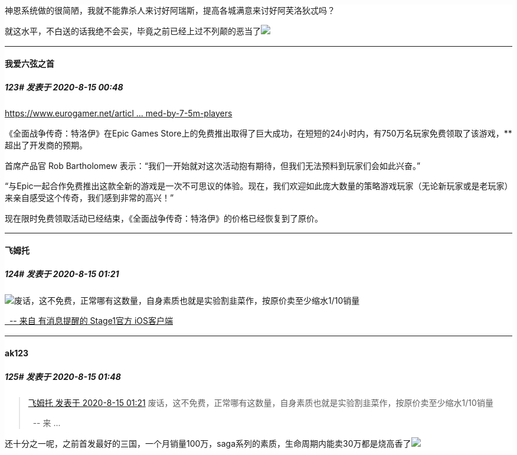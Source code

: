 
神恩系统做的很简陋，我就不能靠杀人来讨好阿瑞斯，提高各城满意来讨好阿芙洛狄忒吗？


就这水平，不白送的话我绝不会买，毕竟之前已经上过不列颠的恶当了<img src="https://static.saraba1st.com/image/smiley/face2017/002.png" referrerpolicy="no-referrer">







-----

####  我爱六弦之首  
##### 123#       发表于 2020-8-15 00:48



[https://www.eurogamer.net/articl ... med-by-7-5m-players](https://www.eurogamer.net/articles/2020-08-14-a-total-war-saga-troys-free-launch-on-the-epic-games-store-claimed-by-7-5m-players)



《全面战争传奇：特洛伊》在Epic Games Store上的免费推出取得了巨大成功，在短短的24小时内，有750万名玩家免费领取了该游戏，**超出了开发商的预期。

首席产品官 Rob Bartholomew 表示：“我们一开始就对这次活动抱有期待，但我们无法预料到玩家们会如此兴奋。”

 “与Epic一起合作免费推出这款全新的游戏是一次不可思议的体验。现在，我们欢迎如此庞大数量的策略游戏玩家（无论新玩家或是老玩家）来亲自感受这个传奇，我们感到非常的高兴！”

现在限时免费领取活动已经结束，《全面战争传奇：特洛伊》的价格已经恢复到了原价。







-----

####  飞姆托  
##### 124#       发表于 2020-8-15 01:21



<img src="https://static.saraba1st.com/image/smiley/face2017/065.png" referrerpolicy="no-referrer">废话，这不免费，正常哪有这数量，自身素质也就是实验割韭菜作，按原价卖至少缩水1/10销量

[  -- 来自 有消息提醒的 Stage1官方 iOS客户端](https://itunes.apple.com/fi/app/saraba1st/id1221237470?mt=8)







-----

####  ak123  
##### 125#       发表于 2020-8-15 01:48



<blockquote><a href="httphttps://bbs.saraba1st.com/2b/forum.php?mod=redirect&amp;goto=findpost&amp;pid=48435271&amp;ptid=1939252" target="_blank">飞姆托 发表于 2020-8-15 01:21</a>
废话，这不免费，正常哪有这数量，自身素质也就是实验割韭菜作，按原价卖至少缩水1/10销量

  -- 来 ...</blockquote>
还十分之一呢，之前首发最好的三国，一个月销量100万，saga系列的素质，生命周期内能卖30万都是烧高香了<img src="https://static.saraba1st.com/image/smiley/face2017/067.png" referrerpolicy="no-referrer">
